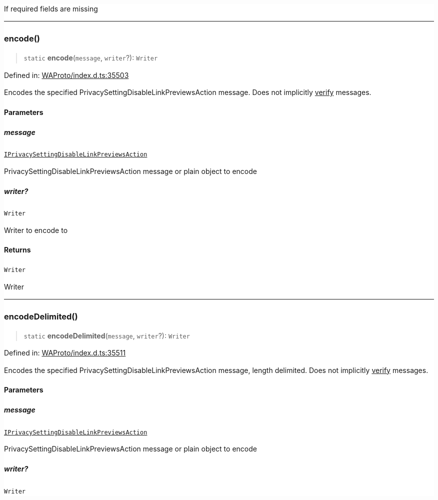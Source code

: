 If required fields are missing

***

### encode()

> `static` **encode**(`message`, `writer`?): `Writer`

Defined in: [WAProto/index.d.ts:35503](https://github.com/Fokusdotid/Baileys/blob/982cc5b3c62bfc7b56d2f8f8427b6c1a2dda856f/WAProto/index.d.ts#L35503)

Encodes the specified PrivacySettingDisableLinkPreviewsAction message. Does not implicitly [verify](PrivacySettingDisableLinkPreviewsAction.md#verify) messages.

#### Parameters

##### message

[`IPrivacySettingDisableLinkPreviewsAction`](../interfaces/IPrivacySettingDisableLinkPreviewsAction.md)

PrivacySettingDisableLinkPreviewsAction message or plain object to encode

##### writer?

`Writer`

Writer to encode to

#### Returns

`Writer`

Writer

***

### encodeDelimited()

> `static` **encodeDelimited**(`message`, `writer`?): `Writer`

Defined in: [WAProto/index.d.ts:35511](https://github.com/Fokusdotid/Baileys/blob/982cc5b3c62bfc7b56d2f8f8427b6c1a2dda856f/WAProto/index.d.ts#L35511)

Encodes the specified PrivacySettingDisableLinkPreviewsAction message, length delimited. Does not implicitly [verify](PrivacySettingDisableLinkPreviewsAction.md#verify) messages.

#### Parameters

##### message

[`IPrivacySettingDisableLinkPreviewsAction`](../interfaces/IPrivacySettingDisableLinkPreviewsAction.md)

PrivacySettingDisableLinkPreviewsAction message or plain object to encode

##### writer?

`Writer`
